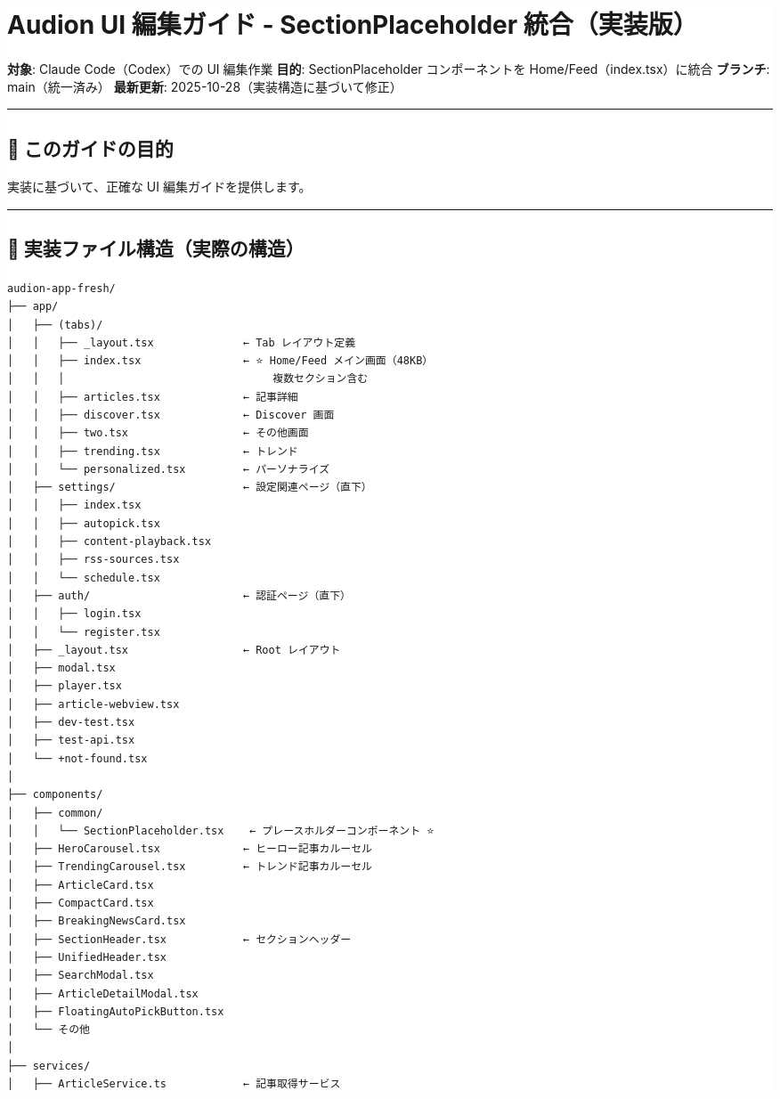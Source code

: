 # Audion UI 編集ガイド - SectionPlaceholder 統合（実装版）

**対象**: Claude Code（Codex）での UI 編集作業
**目的**: SectionPlaceholder コンポーネントを Home/Feed（index.tsx）に統合
**ブランチ**: main（統一済み）
**最新更新**: 2025-10-28（実装構造に基づいて修正）

---

## 🎯 このガイドの目的

実装に基づいて、正確な UI 編集ガイドを提供します。

---

## 📁 実装ファイル構造（実際の構造）

```
audion-app-fresh/
├── app/
│   ├── (tabs)/
│   │   ├── _layout.tsx              ← Tab レイアウト定義
│   │   ├── index.tsx                ← ⭐ Home/Feed メイン画面（48KB）
│   │   │                              　 複数セクション含む
│   │   ├── articles.tsx             ← 記事詳細
│   │   ├── discover.tsx             ← Discover 画面
│   │   ├── two.tsx                  ← その他画面
│   │   ├── trending.tsx             ← トレンド
│   │   └── personalized.tsx         ← パーソナライズ
│   ├── settings/                    ← 設定関連ページ（直下）
│   │   ├── index.tsx
│   │   ├── autopick.tsx
│   │   ├── content-playback.tsx
│   │   ├── rss-sources.tsx
│   │   └── schedule.tsx
│   ├── auth/                        ← 認証ページ（直下）
│   │   ├── login.tsx
│   │   └── register.tsx
│   ├── _layout.tsx                  ← Root レイアウト
│   ├── modal.tsx
│   ├── player.tsx
│   ├── article-webview.tsx
│   ├── dev-test.tsx
│   ├── test-api.tsx
│   └── +not-found.tsx
│
├── components/
│   ├── common/
│   │   └── SectionPlaceholder.tsx    ← プレースホルダーコンポーネント ⭐
│   ├── HeroCarousel.tsx             ← ヒーロー記事カルーセル
│   ├── TrendingCarousel.tsx         ← トレンド記事カルーセル
│   ├── ArticleCard.tsx
│   ├── CompactCard.tsx
│   ├── BreakingNewsCard.tsx
│   ├── SectionHeader.tsx            ← セクションヘッダー
│   ├── UnifiedHeader.tsx
│   ├── SearchModal.tsx
│   ├── ArticleDetailModal.tsx
│   ├── FloatingAutoPickButton.tsx
│   └── その他
│
├── services/
│   ├── ArticleService.ts            ← 記事取得サービス
```